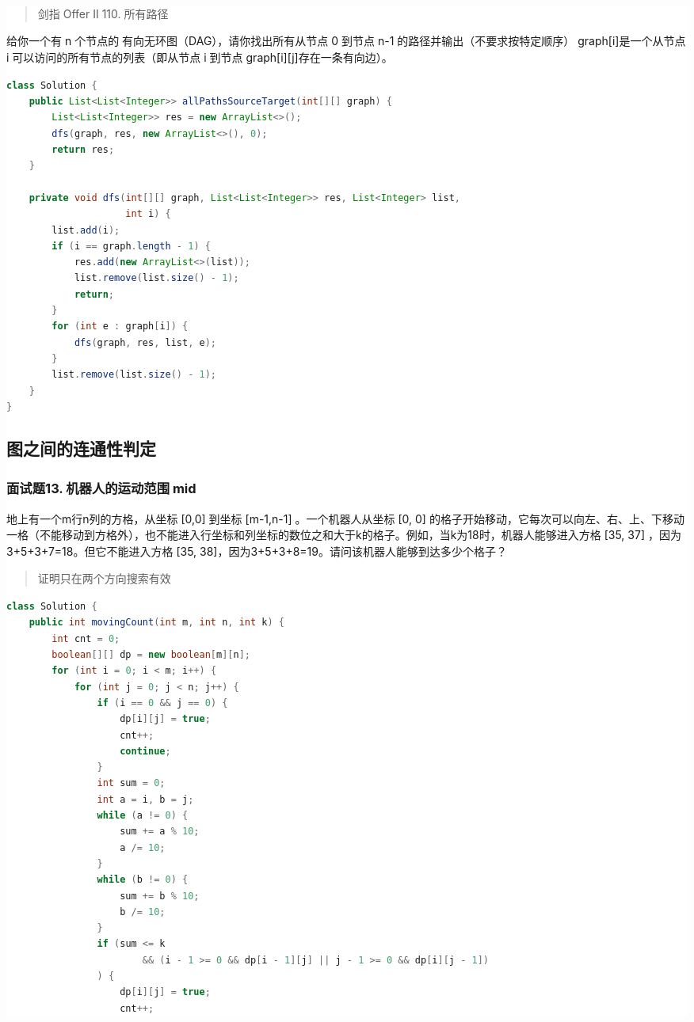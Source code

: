 > 剑指 Offer II 110. 所有路径

给你一个有 n 个节点的 有向无环图（DAG），请你找出所有从节点 0 到节点 n-1 的路径并输出（不要求按特定顺序）
graph[i]是一个从节点 i 可以访问的所有节点的列表（即从节点 i 到节点 graph[i][j]存在一条有向边）。

```java
class Solution {
    public List<List<Integer>> allPathsSourceTarget(int[][] graph) {
        List<List<Integer>> res = new ArrayList<>();
        dfs(graph, res, new ArrayList<>(), 0);
        return res;
    }

    private void dfs(int[][] graph, List<List<Integer>> res, List<Integer> list,
                     int i) {
        list.add(i);
        if (i == graph.length - 1) {
            res.add(new ArrayList<>(list));
            list.remove(list.size() - 1);
            return;
        }
        for (int e : graph[i]) {
            dfs(graph, res, list, e);
        }
        list.remove(list.size() - 1);
    }
}
```

## 图之间的连通性判定

### 面试题13. 机器人的运动范围 mid

地上有一个m行n列的方格，从坐标 [0,0] 到坐标 [m-1,n-1] 。一个机器人从坐标 [0, 0] 的格子开始移动，它每次可以向左、右、上、下移动一格（不能移动到方格外），也不能进入行坐标和列坐标的数位之和大于k的格子。例如，当k为18时，机器人能够进入方格 [35, 37] ，因为3+5+3+7=18。但它不能进入方格 [35, 38]，因为3+5+3+8=19。请问该机器人能够到达多少个格子？
> 证明只在两个方向搜索有效

```java
class Solution {
    public int movingCount(int m, int n, int k) {
        int cnt = 0;
        boolean[][] dp = new boolean[m][n];
        for (int i = 0; i < m; i++) {
            for (int j = 0; j < n; j++) {
                if (i == 0 && j == 0) {
                    dp[i][j] = true;
                    cnt++;
                    continue;
                }
                int sum = 0;
                int a = i, b = j;
                while (a != 0) {
                    sum += a % 10;
                    a /= 10;
                }
                while (b != 0) {
                    sum += b % 10;
                    b /= 10;
                }
                if (sum <= k
                        && (i - 1 >= 0 && dp[i - 1][j] || j - 1 >= 0 && dp[i][j - 1])
                ) {
                    dp[i][j] = true;
                    cnt++;
```